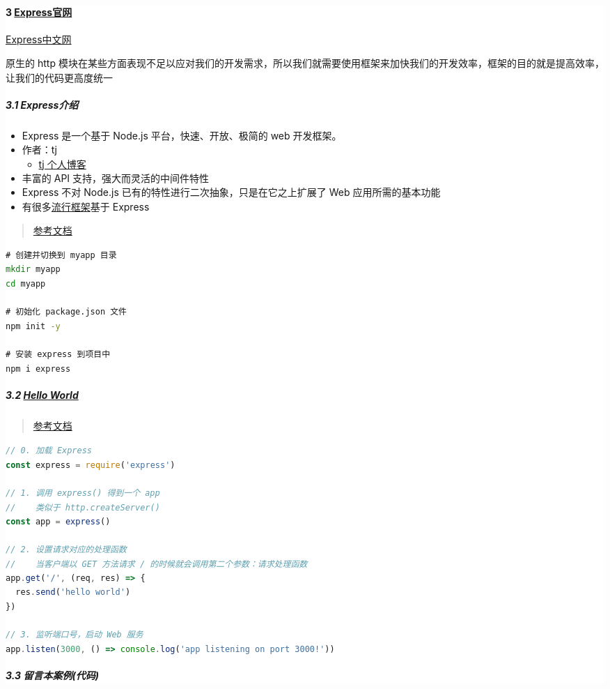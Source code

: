 

#### 3 [Express官网](http://expressjs.com/)

[Express中文网](http://www.expressjs.com.cn/)

原生的 http 模块在某些方面表现不足以应对我们的开发需求，所以我们就需要使用框架来加快我们的开发效率，框架的目的就是提高效率，让我们的代码更高度统一

##### 3.1 Express介绍

- Express 是一个基于 Node.js 平台，快速、开放、极简的 web 开发框架。
- 作者：tj
  - [tj 个人博客](http://tjholowaychuk.com/)
- 丰富的 API 支持，强大而灵活的中间件特性
- Express 不对 Node.js 已有的特性进行二次抽象，只是在它之上扩展了 Web 应用所需的基本功能
- 有很多[流行框架](http://expressjs.com/en/resources/frameworks.html)基于 Express

> [参考文档](http://expressjs.com/en/starter/installing.html)

```cmd
# 创建并切换到 myapp 目录
mkdir myapp
cd myapp

# 初始化 package.json 文件
npm init -y

# 安装 express 到项目中
npm i express
```

##### 3.2 [Hello World](http://nodejs.circle.ink/#/express?id=hello-world)

> [参考文档](http://expressjs.com/en/starter/hello-world.html)

```js
// 0. 加载 Express
const express = require('express')

// 1. 调用 express() 得到一个 app
//    类似于 http.createServer()
const app = express()

// 2. 设置请求对应的处理函数
//    当客户端以 GET 方法请求 / 的时候就会调用第二个参数：请求处理函数
app.get('/', (req, res) => {
  res.send('hello world')
})

// 3. 监听端口号，启动 Web 服务
app.listen(3000, () => console.log('app listening on port 3000!'))
```

##### 3.3 留言本案例(代码)
